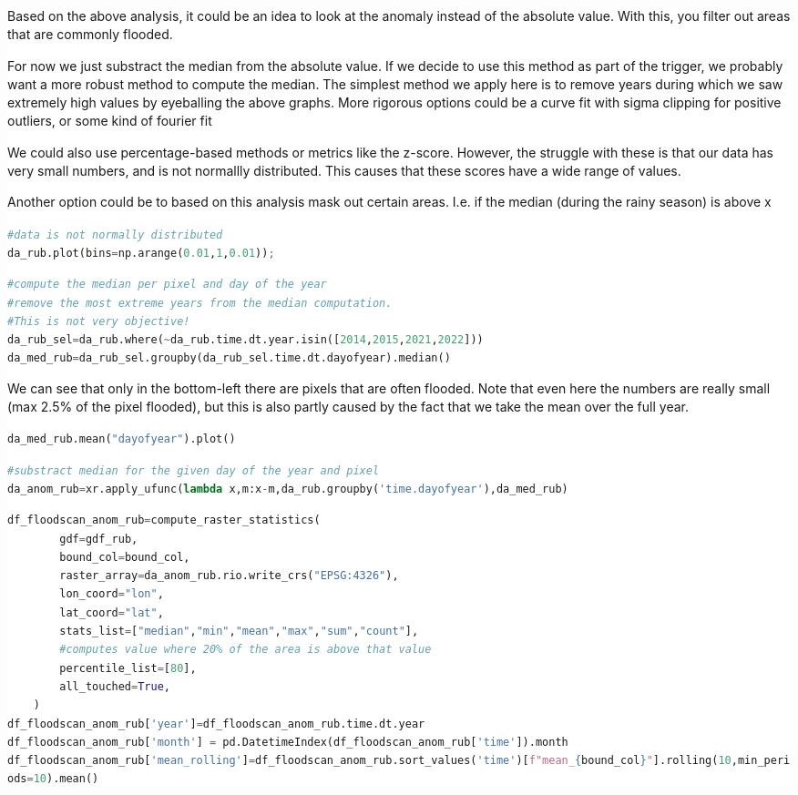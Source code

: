 
Based on the above analysis, it could be an idea to look at the anomaly instead of the absolute value. With this, you filter out areas that are commonly flooded. 

For now we just substract the median from the absolute value. If we decide to use this method as part of the trigger, we probably want a more robust method to compute the median. 
The simplest method we apply here is to remove years during which we saw extremely high values by eyeballing the above graphs. More rigorous options could be a curve fit with sigma clipping for positive outliers, or some kind of fourier fit

We could also use percentage-based methods or metrics like the z-score. However, the struggle with these is that our data has very small numbers, and is not normallly distributed. This causes that these scores have a wide range of values. 

Another option could be to based on this analysis mask out certain areas. I.e. if the median (during the rainy season) is above x

```python
#data is not normally distributed
da_rub.plot(bins=np.arange(0.01,1,0.01));
```

```python
#compute the median per pixel and day of the year
#remove the most extreme years from the median computation. 
#This is not very objective!
da_rub_sel=da_rub.where(~da_rub.time.dt.year.isin([2014,2015,2021,2022]))
da_med_rub=da_rub_sel.groupby(da_rub_sel.time.dt.dayofyear).median()
```

We can see that only in the bottom-left there are pixels that are often flooded. Note that even here the numbers are really small (max 2.5% of the pixel flooded), but this is also partly caused by the fact that we take the mean over the full year. 

```python
da_med_rub.mean("dayofyear").plot()
```

```python
#substract median for the given day of the year and pixel
da_anom_rub=xr.apply_ufunc(lambda x,m:x-m,da_rub.groupby('time.dayofyear'),da_med_rub)
```

```python
df_floodscan_anom_rub=compute_raster_statistics(
        gdf=gdf_rub,
        bound_col=bound_col,
        raster_array=da_anom_rub.rio.write_crs("EPSG:4326"),
        lon_coord="lon",
        lat_coord="lat",
        stats_list=["median","min","mean","max","sum","count"],
        #computes value where 20% of the area is above that value
        percentile_list=[80],
        all_touched=True,
    )
df_floodscan_anom_rub['year']=df_floodscan_anom_rub.time.dt.year
df_floodscan_anom_rub['month'] = pd.DatetimeIndex(df_floodscan_anom_rub['time']).month
df_floodscan_anom_rub['mean_rolling']=df_floodscan_anom_rub.sort_values('time')[f"mean_{bound_col}"].rolling(10,min_periods=10).mean()
```
